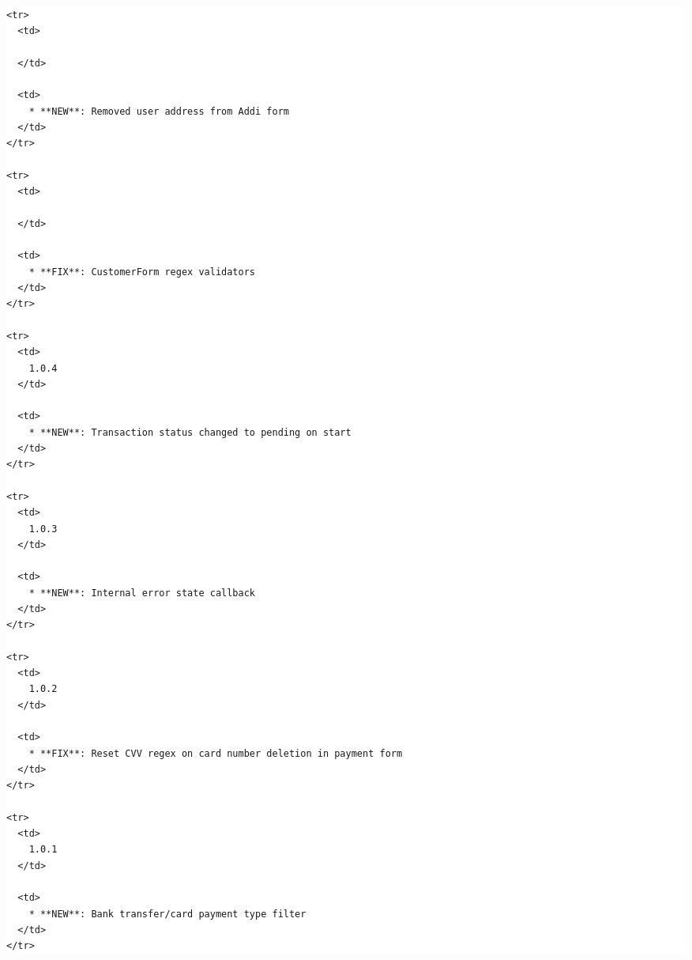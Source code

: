     <tr>
      <td>

      </td>

      <td>
        * **NEW**: Removed user address from Addi form
      </td>
    </tr>

    <tr>
      <td>

      </td>

      <td>
        * **FIX**: CustomerForm regex validators
      </td>
    </tr>

    <tr>
      <td>
        1.0.4
      </td>

      <td>
        * **NEW**: Transaction status changed to pending on start
      </td>
    </tr>

    <tr>
      <td>
        1.0.3
      </td>

      <td>
        * **NEW**: Internal error state callback
      </td>
    </tr>

    <tr>
      <td>
        1.0.2
      </td>

      <td>
        * **FIX**: Reset CVV regex on card number deletion in payment form
      </td>
    </tr>

    <tr>
      <td>
        1.0.1
      </td>

      <td>
        * **NEW**: Bank transfer/card payment type filter
      </td>
    </tr>
